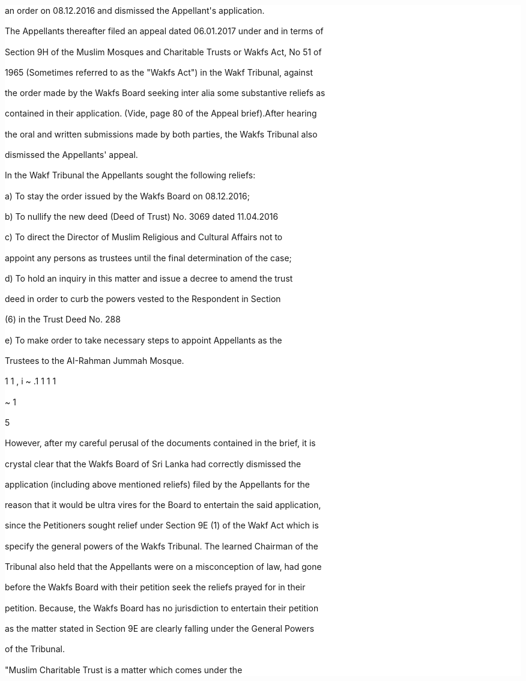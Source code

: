 an order on 08.12.2016 and dismissed the Appellant's application.

The Appellants thereafter filed an appeal dated 06.01.2017 under and in terms of

Section 9H of the Muslim Mosques and Charitable Trusts or Wakfs Act, No 51 of

1965 (Sometimes referred to as the "Wakfs Act") in the Wakf Tribunal, against

the order made by the Wakfs Board seeking inter alia some substantive reliefs as

contained in their application. (Vide, page 80 of the Appeal brief).After hearing

the oral and written submissions made by both parties, the Wakfs Tribunal also

dismissed the Appellants' appeal.

In the Wakf Tribunal the Appellants sought the following reliefs:

a) To stay the order issued by the Wakfs Board on 08.12.2016;

b) To nullify the new deed (Deed of Trust) No. 3069 dated 11.04.2016

c) To direct the Director of Muslim Religious and Cultural Affairs not to

appoint any persons as trustees until the final determination of the case;

d) To hold an inquiry in this matter and issue a decree to amend the trust

deed in order to curb the powers vested to the Respondent in Section

(6) in the Trust Deed No. 288

e) To make order to take necessary steps to appoint Appellants as the

Trustees to the AI-Rahman Jummah Mosque.

1 1 , i ~ .1 1 1 1

~ 1

5

However, after my careful perusal of the documents contained in the brief, it is

crystal clear that the Wakfs Board of Sri Lanka had correctly dismissed the

application (including above mentioned reliefs) filed by the Appellants for the

reason that it would be ultra vires for the Board to entertain the said application,

since the Petitioners sought relief under Section 9E (1) of the Wakf Act which is

specify the general powers of the Wakfs Tribunal. The learned Chairman of the

Tribunal also held that the Appellants were on a misconception of law, had gone

before the Wakfs Board with their petition seek the reliefs prayed for in their

petition. Because, the Wakfs Board has no jurisdiction to entertain their petition

as the matter stated in Section 9E are clearly falling under the General Powers

of the Tribunal.

"Muslim Charitable Trust is a matter which comes under the
